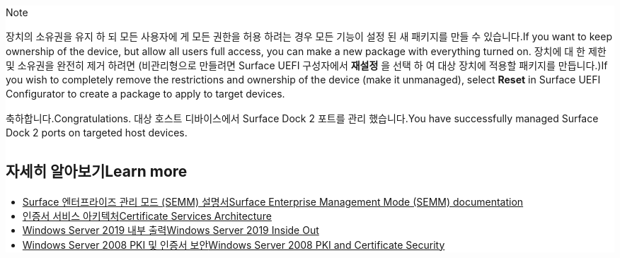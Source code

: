 >[!NOTE]
><span data-ttu-id="3f0d8-232">장치의 소유권을 유지 하 되 모든 사용자에 게 모든 권한을 허용 하려는 경우 모든 기능이 설정 된 새 패키지를 만들 수 있습니다.</span><span class="sxs-lookup"><span data-stu-id="3f0d8-232">If you want to keep ownership of the device, but allow all users full access, you can make a new package with everything turned on.</span></span> <span data-ttu-id="3f0d8-233">장치에 대 한 제한 및 소유권을 완전히 제거 하려면 (비관리형으로 만들려면 Surface UEFI 구성자에서 **재설정** 을 선택 하 여 대상 장치에 적용할 패키지를 만듭니다.)</span><span class="sxs-lookup"><span data-stu-id="3f0d8-233">If you wish to completely remove the restrictions and ownership of the device (make it unmanaged), select **Reset** in Surface UEFI Configurator to create a package to apply to target devices.</span></span>

<span data-ttu-id="3f0d8-234">축하합니다.</span><span class="sxs-lookup"><span data-stu-id="3f0d8-234">Congratulations.</span></span> <span data-ttu-id="3f0d8-235">대상 호스트 디바이스에서 Surface Dock 2 포트를 관리 했습니다.</span><span class="sxs-lookup"><span data-stu-id="3f0d8-235">You have successfully managed Surface Dock 2 ports on targeted host devices.</span></span>

## <span data-ttu-id="3f0d8-236">자세히 알아보기</span><span class="sxs-lookup"><span data-stu-id="3f0d8-236">Learn more</span></span>

- [<span data-ttu-id="3f0d8-237">Surface 엔터프라이즈 관리 모드 (SEMM) 설명서</span><span class="sxs-lookup"><span data-stu-id="3f0d8-237">Surface Enterprise Management Mode (SEMM) documentation</span></span>](https://docs.microsoft.com/surface/surface-enterprise-management-mode)
- [<span data-ttu-id="3f0d8-238">인증서 서비스 아키텍처</span><span class="sxs-lookup"><span data-stu-id="3f0d8-238">Certificate Services Architecture</span></span>](https://docs.microsoft.com/windows/win32/seccrypto/certificate-services-architecture)
- [<span data-ttu-id="3f0d8-239">Windows Server 2019 내부 출력</span><span class="sxs-lookup"><span data-stu-id="3f0d8-239">Windows Server 2019 Inside Out</span></span>](https://www.microsoftpressstore.com/store/windows-server-2019-inside-out-9780135492277)
- [<span data-ttu-id="3f0d8-240">Windows Server 2008 PKI 및 인증서 보안</span><span class="sxs-lookup"><span data-stu-id="3f0d8-240">Windows Server 2008 PKI and Certificate Security</span></span>](https://www.microsoftpressstore.com/store/windows-server-2008-pki-and-certificate-security-9780735640788)
